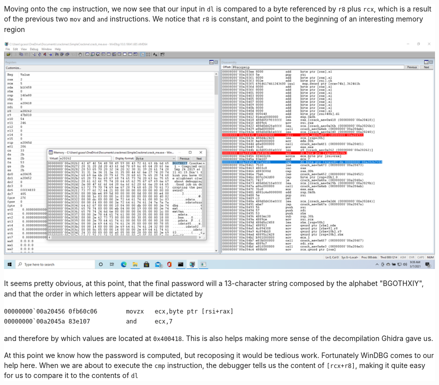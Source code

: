Moving onto the `cmp` instruction, we now see that our input in `dl` is compared to a byte referenced by `r8` plus `rcx`, which is a result of the previous two `mov` and `and` instructions. We notice that `r8` is constant, and point to the beginning of an interesting memory region

<a href="/assets/images/crackmes/sc11.png"><img src="/assets/images/crackmes/sc11.png" alt="SearchingMain" margin="0 250px 0" width="100%"/></a>

It seems pretty obvious, at this point, that the final password will a 13-character string composed by the alphabet "BGOTHXIY", and that the order in which letters appear will be dictated by

```assembly
00000000`00a20456 0fb60c06        movzx   ecx,byte ptr [rsi+rax]
00000000`00a2045a 83e107          and     ecx,7
```

and therefore by which values are located at `0x400418`. This is also helps making more sense of the decompilation Ghidra gave us.

At this point we know how the password is computed, but recoposing it would be tedious work. Fortunately WinDBG comes to our help here. When we are about to execute the `cmp` instruction, the debugger tells us the content of `[rcx+r8]`, making it quite easy for us to compare it to the contents of `dl`
